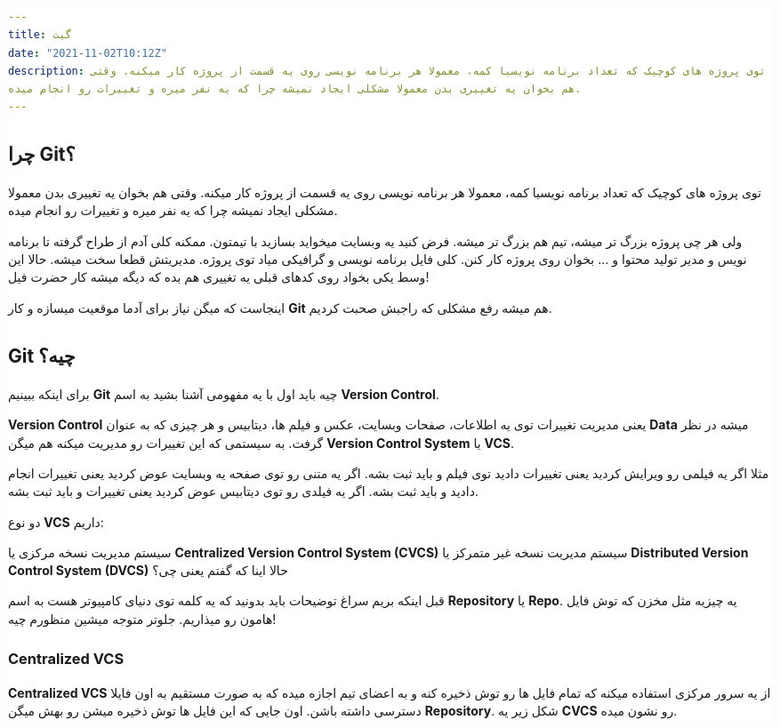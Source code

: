 ```yaml
---
title: گیت
date: "2021-11-02T10:12Z"
description: توی پروژه های کوچیک که تعداد برنامه نویسیا کمه، معمولا هر برنامه نویسی روی یه قسمت از پروژه کار میکنه. وقتی هم بخوان یه تغییری بدن معمولا مشکلی ایجاد نمیشه چرا که یه نفر میره و تغییرات رو انجام میده.
---
```


## چرا Git؟

توی پروژه های کوچیک که تعداد برنامه نویسیا کمه، معمولا هر برنامه نویسی روی یه قسمت از پروژه کار میکنه. وقتی هم بخوان یه تغییری بدن معمولا مشکلی ایجاد نمیشه چرا که یه نفر میره و تغییرات رو انجام میده.

ولی هر چی پروژه بزرگ تر میشه، تیم هم بزرگ تر میشه. فرض کنید یه وبسایت میخواید بسازید با تیمتون. ممکنه کلی آدم از طراح گرفته تا برنامه نویس و مدیر تولید محتوا و ... بخوان روی پروژه کار کنن. کلی فایل برنامه نویسی و گرافیکی میاد توی پروژه. مدیریتش قطعا سخت میشه. حالا این وسط یکی بخواد روی کدهای قبلی یه تغییری هم بده که دیگه میشه کار حضرت فیل!

اینجاست که میگن نیاز برای آدما موقعیت میسازه و کار **Git** هم میشه رفع مشکلی که راجبش صحبت کردیم.

## Git چیه؟

برای اینکه ببینیم **Git** چیه باید اول با یه مفهومی آشنا بشید به اسم **Version Control**.

**Version Control** یعنی مدیریت تغییرات توی یه اطلاعات، صفحات وبسایت، عکس و فیلم ها، دیتابیس و هر چیزی که به عنوان **Data** میشه در نظر گرفت. به سیستمی که این تغییرات رو مدیریت میکنه هم میگن **Version Control System** یا **VCS**.

مثلا اگر یه فیلمی رو ویرایش کردید یعنی تغییرات دادید توی فیلم و باید ثبت بشه. اگر یه متنی رو توی صفحه یه وبسایت عوض کردید یعنی تغییرات انجام دادید و باید ثبت بشه. اگر یه فیلدی رو توی دیتابیس عوض کردید یعنی تغییرات و باید ثبت بشه.

دو نوع **VCS** داریم:

سیستم مدیریت نسخه مرکزی یا **Centralized Version Control System (CVCS)**
سیستم مدیریت نسخه غیر متمرکز یا **Distributed Version Control System (DVCS)**
حالا اینا که گفتم یعنی چی؟

قبل اینکه بریم سراغ توضیحات باید بدونید که یه کلمه توی دنیای کامپیوتر هست به اسم **Repository** یا **Repo**. یه چیزیه مثل مخزن که توش فایل هامون رو میذاریم. جلوتر متوجه میشین منظورم چیه!

### Centralized VCS

**Centralized VCS** از یه سرور مرکزی استفاده میکنه که تمام فایل ها رو توش ذخیره کنه و به اعضای تیم اجازه میده که به صورت مستقیم به اون فایلا دسترسی داشته باشن. اون جایی که این فایل ها توش ذخیره میشن رو بهش میگن **Repository**. شکل زیر یه **CVCS** رو نشون میده.

